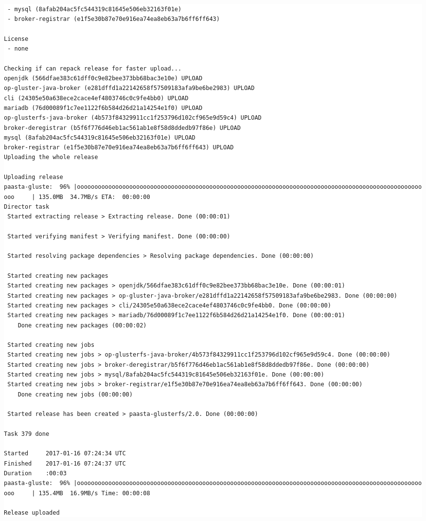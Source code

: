 ```
 - mysql (8afab204ac5fc544319c81645e506eb32163f01e)
 - broker-registrar (e1f5e30b87e70e916ea74ea8eb63a7b6ff6ff643)

License
 - none

Checking if can repack release for faster upload...
openjdk (566dfae383c61dff0c9e82bee373bb68bac3e10e) UPLOAD
op-gluster-java-broker (e281dffd1a22142658f57509183afa9be6be2983) UPLOAD
cli (24305e50a638ece2cace4ef4803746c0c9fe4bb0) UPLOAD
mariadb (76d00089f1c7ee1122f6b584d26d21a14254e1f0) UPLOAD
op-glusterfs-java-broker (4b573f84329911cc1f253796d102cf965e9d59c4) UPLOAD
broker-deregistrar (b5f6f776d46eb1ac561ab1e8f58d8ddedb97f86e) UPLOAD
mysql (8afab204ac5fc544319c81645e506eb32163f01e) UPLOAD
broker-registrar (e1f5e30b87e70e916ea74ea8eb63a7b6ff6ff643) UPLOAD
Uploading the whole release

Uploading release
paasta-gluste:  96% |oooooooooooooooooooooooooooooooooooooooooooooooooooooooooooooooooooooooooooooooooooooooooooooooooooooo     | 135.0MB  34.7MB/s ETA:  00:00:00
Director task 
 Started extracting release > Extracting release. Done (00:00:01)

 Started verifying manifest > Verifying manifest. Done (00:00:00)

 Started resolving package dependencies > Resolving package dependencies. Done (00:00:00)

 Started creating new packages
 Started creating new packages > openjdk/566dfae383c61dff0c9e82bee373bb68bac3e10e. Done (00:00:01)
 Started creating new packages > op-gluster-java-broker/e281dffd1a22142658f57509183afa9be6be2983. Done (00:00:00)
 Started creating new packages > cli/24305e50a638ece2cace4ef4803746c0c9fe4bb0. Done (00:00:00)
 Started creating new packages > mariadb/76d00089f1c7ee1122f6b584d26d21a14254e1f0. Done (00:00:01)
    Done creating new packages (00:00:02)

 Started creating new jobs
 Started creating new jobs > op-glusterfs-java-broker/4b573f84329911cc1f253796d102cf965e9d59c4. Done (00:00:00)
 Started creating new jobs > broker-deregistrar/b5f6f776d46eb1ac561ab1e8f58d8ddedb97f86e. Done (00:00:00)
 Started creating new jobs > mysql/8afab204ac5fc544319c81645e506eb32163f01e. Done (00:00:00)
 Started creating new jobs > broker-registrar/e1f5e30b87e70e916ea74ea8eb63a7b6ff6ff643. Done (00:00:00)
    Done creating new jobs (00:00:00)

 Started release has been created > paasta-glusterfs/2.0. Done (00:00:00)

Task 379 done

Started		2017-01-16 07:24:34 UTC
Finished	2017-01-16 07:24:37 UTC
Duration	:00:03
paasta-gluste:  96% |oooooooooooooooooooooooooooooooooooooooooooooooooooooooooooooooooooooooooooooooooooooooooooooooooooooo     | 135.4MB  16.9MB/s Time: 00:00:08

Release uploaded
```
